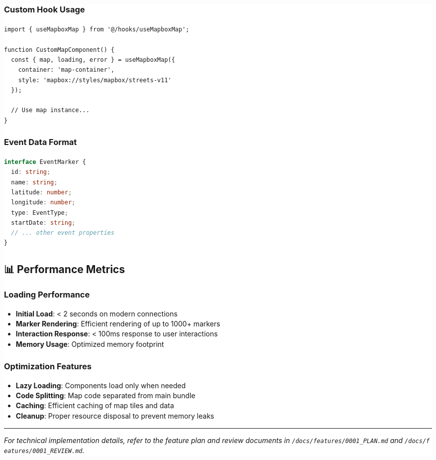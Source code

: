 ### Custom Hook Usage
```tsx
import { useMapboxMap } from '@/hooks/useMapboxMap';

function CustomMapComponent() {
  const { map, loading, error } = useMapboxMap({
    container: 'map-container',
    style: 'mapbox://styles/mapbox/streets-v11'
  });

  // Use map instance...
}
```

### Event Data Format
```typescript
interface EventMarker {
  id: string;
  name: string;
  latitude: number;
  longitude: number;
  type: EventType;
  startDate: string;
  // ... other event properties
}
```

## 📊 Performance Metrics

### Loading Performance
- **Initial Load**: < 2 seconds on modern connections
- **Marker Rendering**: Efficient rendering of up to 1000+ markers
- **Interaction Response**: < 100ms response to user interactions
- **Memory Usage**: Optimized memory footprint

### Optimization Features
- **Lazy Loading**: Components load only when needed
- **Code Splitting**: Map code separated from main bundle
- **Caching**: Efficient caching of map tiles and data
- **Cleanup**: Proper resource disposal to prevent memory leaks

---

*For technical implementation details, refer to the feature plan and review documents in `/docs/features/0001_PLAN.md` and `/docs/features/0001_REVIEW.md`.*
